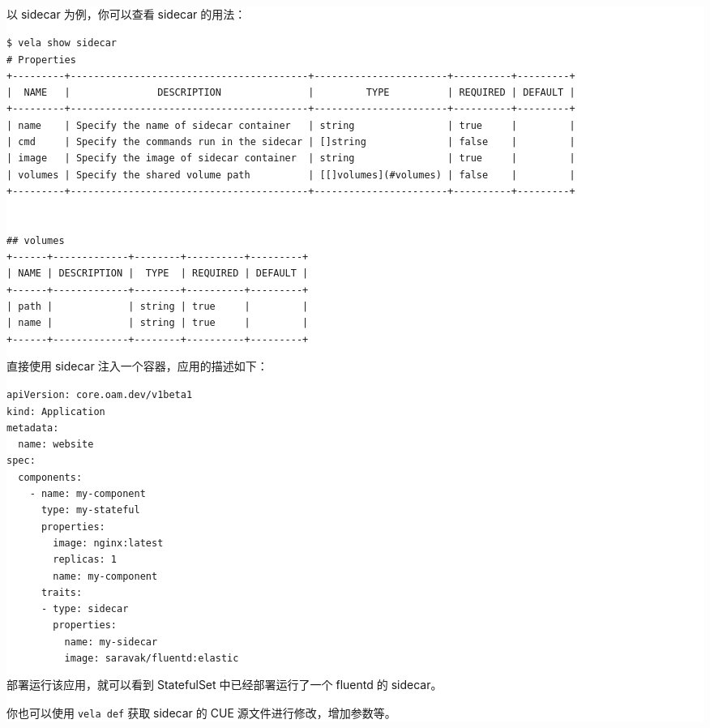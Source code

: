 
以 sidecar 为例，你可以查看 sidecar 的用法：

	$ vela show sidecar
	# Properties
	+---------+-----------------------------------------+-----------------------+----------+---------+
	|  NAME   |               DESCRIPTION               |         TYPE          | REQUIRED | DEFAULT |
	+---------+-----------------------------------------+-----------------------+----------+---------+
	| name    | Specify the name of sidecar container   | string                | true     |         |
	| cmd     | Specify the commands run in the sidecar | []string              | false    |         |
	| image   | Specify the image of sidecar container  | string                | true     |         |
	| volumes | Specify the shared volume path          | [[]volumes](#volumes) | false    |         |
	+---------+-----------------------------------------+-----------------------+----------+---------+
	
	
	## volumes
	+------+-------------+--------+----------+---------+
	| NAME | DESCRIPTION |  TYPE  | REQUIRED | DEFAULT |
	+------+-------------+--------+----------+---------+
	| path |             | string | true     |         |
	| name |             | string | true     |         |
	+------+-------------+--------+----------+---------+

直接使用 sidecar 注入一个容器，应用的描述如下：

	apiVersion: core.oam.dev/v1beta1
	kind: Application
	metadata:
	  name: website
	spec:
	  components:
	    - name: my-component
	      type: my-stateful
	      properties:
	        image: nginx:latest
	        replicas: 1
	        name: my-component
	      traits:
	      - type: sidecar
	        properties:
	          name: my-sidecar
	          image: saravak/fluentd:elastic

部署运行该应用，就可以看到 StatefulSet 中已经部署运行了一个 fluentd 的 sidecar。

你也可以使用 `vela def` 获取 sidecar 的 CUE 源文件进行修改，增加参数等。


[1]:	../platform-engineers/oam/oam-model "OAM"
[2]:	../platform-engineers/oam/x-definition
[3]:	../platform-engineers/cue/basic
[4]:	../platform-engineers/cue/definition-edit
[5]:	https://kubernetes.io/docs/concepts/workloads/controllers/statefulset/
[6]:	../platform-engineers/components/custom-component#%E4%BA%A4%E4%BB%98%E4%B8%80%E4%B8%AA%E5%A4%8D%E5%90%88%E7%9A%84%E8%87%AA%E5%AE%9A%E4%B9%89%E7%BB%84%E4%BB%B6
[7]:	../platform-engineers/cue/basic#%E5%AE%9A%E4%B9%89%E4%B8%80%E4%B8%AA-cue-%E6%A8%A1%E6%9D%BF
[8]:	../platform-engineers/debug/dry-run
[9]:	../platform-engineers/oam/x-definition#%E6%A8%A1%E5%9D%97%E5%AE%9A%E4%B9%89%E8%BF%90%E8%A1%8C%E6%97%B6%E4%B8%8A%E4%B8%8B%E6%96%87
[10]:	../platform-engineers/traits/patch-trait
[11]:	../platform-engineers/traits/customize-trait